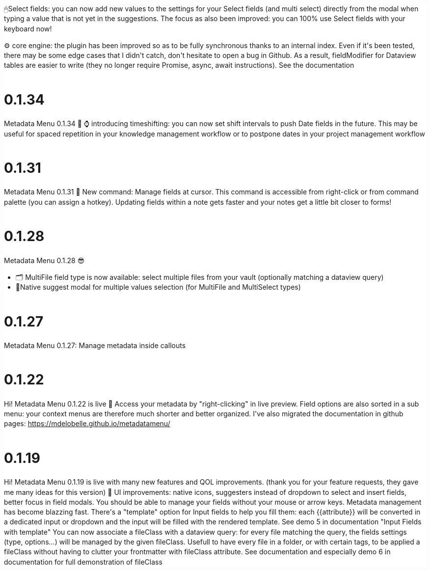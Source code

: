 🖱Select fields: you can now add new values to the settings for your Select fields (and multi select) directly from the modal when typing a value that is not yet in the suggestions. The focus as also been improved: you can 100% use Select fields with your keyboard now!

⚙️ core engine: the plugin has been improved so as to be fully synchronous thanks to an internal index. Even if it's been tested, there may be some edge cases that I didn't catch, don't hesitate to open a bug in Github. As a result, fieldModifier for Dataview tables are easier to write (they no longer require Promise, async, await instructions). See the documentation

# 0.1.34
Metadata Menu 0.1.34 🐣
⌚ introducing timeshifting: you can now set shift intervals to push Date fields in the future. 
This may be useful for spaced repetition in your knowledge management workflow or to postpone dates in your project management workflow

# 0.1.31
Metadata Menu 0.1.31 🎯
New command: Manage fields at cursor. 
This command is accessible from right-click or from command palette (you can assign a hotkey). Updating fields within a note gets faster and your notes get a little bit closer to forms!

# 0.1.28
Metadata Menu 0.1.28 😎
* 🗂 MultiFile field type is now available: select multiple files from your vault (optionally matching a dataview query)
* 📌Native suggest modal for multiple values selection (for MultiFile and MultiSelect types)

# 0.1.27
Metadata Menu 0.1.27:
Manage metadata inside callouts

# 0.1.22
Hi! Metadata Menu 0.1.22 is live 🎉
Access your metadata by "right-clicking" in live preview. 
Field options are also sorted in a sub menu: your context menus are therefore much shorter and better organized.
I've also migrated the documentation in github pages: https://mdelobelle.github.io/metadatamenu/

# 0.1.19
Hi! Metadata Menu 0.1.19 is live with many new features and QOL improvements. (thank you for your feature requests, they gave me many ideas for this version) 🥳
UI improvements: native icons, suggesters instead of dropdown to select and insert fields, better focus in field modals. You should be able to manage your fields without your mouse or arrow keys. Metadata management has become blazzing fast.
There's a "template" option for Input fields to help you fill them: each {{attribute}} will be converted in a dedicated input or dropdown and the input will be filled with the rendered template. See demo 5 in documentation "Input Fields with template"
You can now associate a fileClass with a dataview query: for every file matching the query, the fields settings (type, options...) will be managed by the given fileClass. Usefull to have every file in a folder, or with certain tags, to be applied a fileClass without having to clutter your frontmatter with fileClass attribute. See documentation and especially demo 6 in documentation for full demonstration of fileClass 
